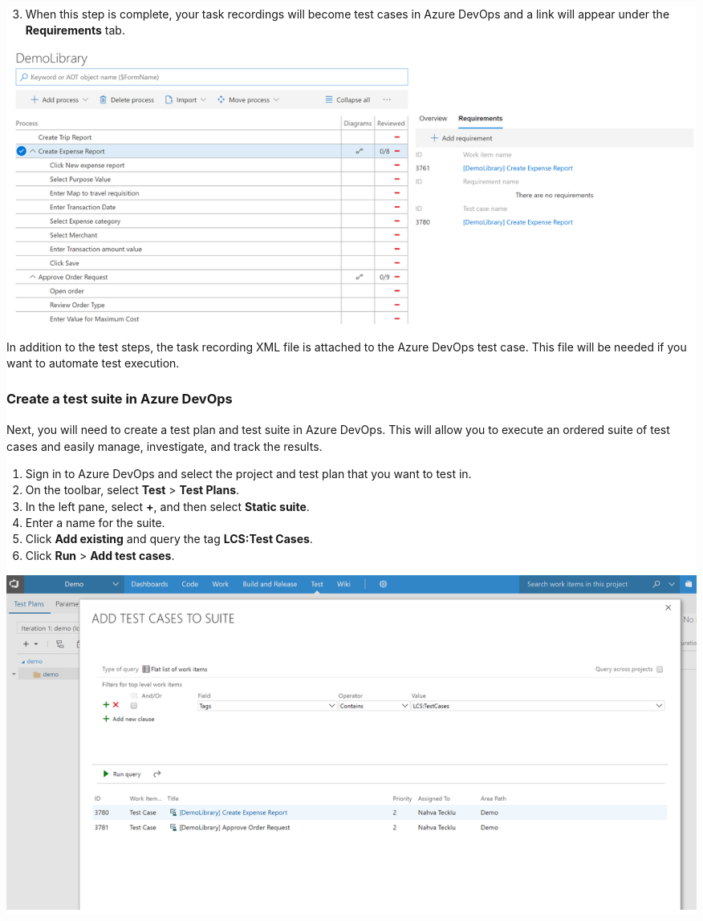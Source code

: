3. When this step is complete, your task recordings will become test cases in Azure DevOps and a link will appear under the **Requirements** tab. 

![View test case](./media/view_test_case.PNG "View test case")


In addition to the test steps, the task recording XML file is attached to the Azure DevOps test case. This file will be needed if you want to automate test execution. 

### Create a test suite in Azure DevOps
Next, you will need to create a test plan and test suite in Azure DevOps. This will allow you to execute an ordered suite of test cases and easily manage, investigate, and track the results. 

1. Sign in to Azure DevOps and select the project and test plan that you want to test in. 
2. On the toolbar, select **Test** > **Test Plans**.
3. In the left pane, select **+**, and then select **Static suite**. 
4. Enter a name for the suite.
5. Click **Add existing** and query the tag **LCS:Test Cases**.
6. Click **Run** > **Add test cases**.

![Add test cases](./media/add_test_cases.PNG "Add test cases")
 